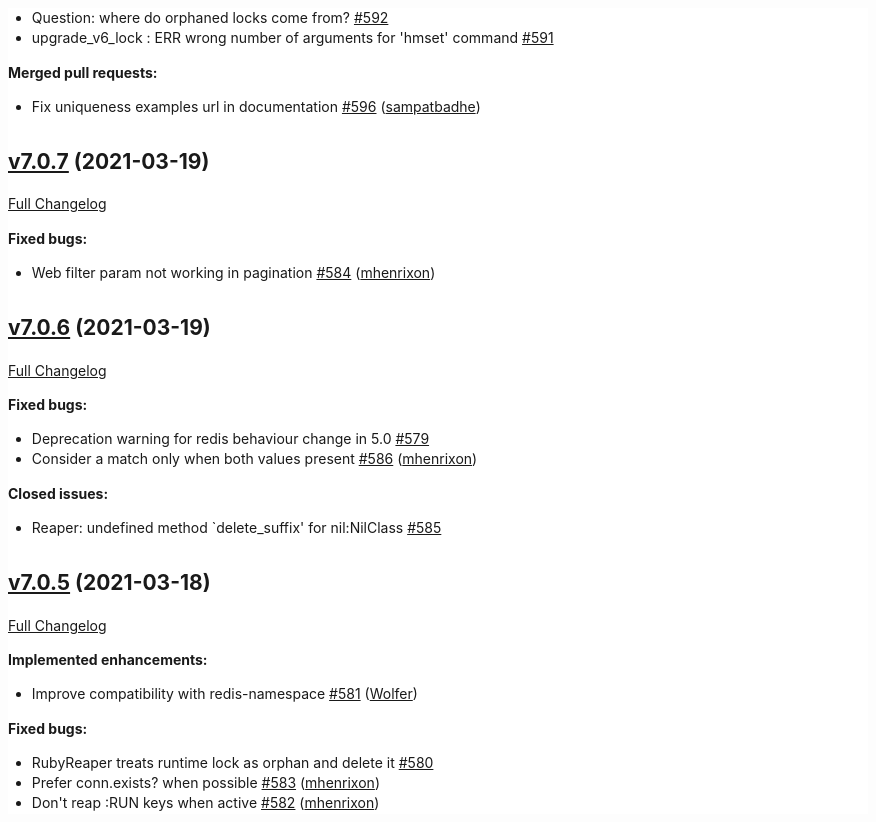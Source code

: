 - Question: where do orphaned locks come from? [\#592](https://github.com/mhenrixon/sidekiq-unique-jobs/issues/592)
- upgrade\_v6\_lock : ERR wrong number of arguments for 'hmset' command [\#591](https://github.com/mhenrixon/sidekiq-unique-jobs/issues/591)

**Merged pull requests:**

- Fix uniqueness examples url in documentation [\#596](https://github.com/mhenrixon/sidekiq-unique-jobs/pull/596) ([sampatbadhe](https://github.com/sampatbadhe))

## [v7.0.7](https://github.com/mhenrixon/sidekiq-unique-jobs/tree/v7.0.7) (2021-03-19)

[Full Changelog](https://github.com/mhenrixon/sidekiq-unique-jobs/compare/v7.0.6...v7.0.7)

**Fixed bugs:**

- Web filter param not working in pagination [\#584](https://github.com/mhenrixon/sidekiq-unique-jobs/pull/584) ([mhenrixon](https://github.com/mhenrixon))

## [v7.0.6](https://github.com/mhenrixon/sidekiq-unique-jobs/tree/v7.0.6) (2021-03-19)

[Full Changelog](https://github.com/mhenrixon/sidekiq-unique-jobs/compare/v7.0.5...v7.0.6)

**Fixed bugs:**

- Deprecation warning for redis behaviour change in 5.0 [\#579](https://github.com/mhenrixon/sidekiq-unique-jobs/issues/579)
- Consider a match only when both values present [\#586](https://github.com/mhenrixon/sidekiq-unique-jobs/pull/586) ([mhenrixon](https://github.com/mhenrixon))

**Closed issues:**

- Reaper: undefined method `delete\_suffix' for nil:NilClass [\#585](https://github.com/mhenrixon/sidekiq-unique-jobs/issues/585)

## [v7.0.5](https://github.com/mhenrixon/sidekiq-unique-jobs/tree/v7.0.5) (2021-03-18)

[Full Changelog](https://github.com/mhenrixon/sidekiq-unique-jobs/compare/v7.0.4...v7.0.5)

**Implemented enhancements:**

- Improve compatibility with redis-namespace [\#581](https://github.com/mhenrixon/sidekiq-unique-jobs/pull/581) ([Wolfer](https://github.com/Wolfer))

**Fixed bugs:**

- RubyReaper treats runtime lock as orphan and delete it [\#580](https://github.com/mhenrixon/sidekiq-unique-jobs/issues/580)
- Prefer conn.exists? when possible [\#583](https://github.com/mhenrixon/sidekiq-unique-jobs/pull/583) ([mhenrixon](https://github.com/mhenrixon))
- Don't reap :RUN keys when active [\#582](https://github.com/mhenrixon/sidekiq-unique-jobs/pull/582) ([mhenrixon](https://github.com/mhenrixon))
